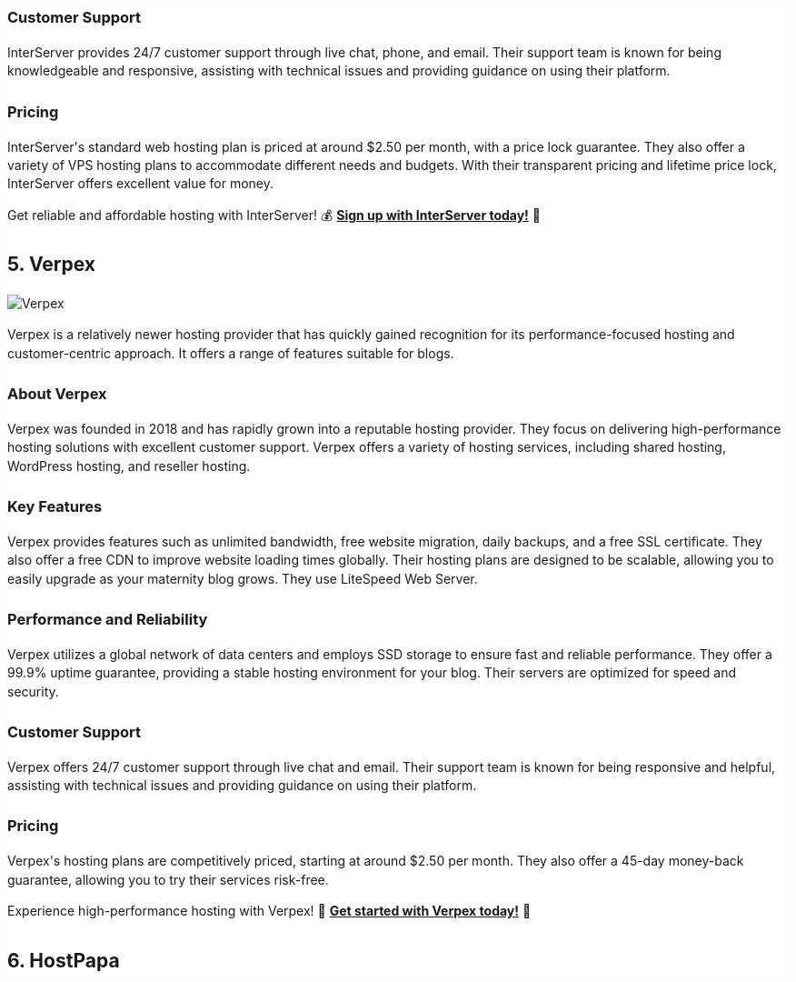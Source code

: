 ### Customer Support
InterServer provides 24/7 customer support through live chat, phone, and email. Their support team is known for being knowledgeable and responsive, assisting with technical issues and providing guidance on using their platform.

### Pricing
InterServer's standard web hosting plan is priced at around $2.50 per month, with a price lock guarantee. They also offer a variety of VPS hosting plans to accommodate different needs and budgets. With their transparent pricing and lifetime price lock, InterServer offers excellent value for money.

Get reliable and affordable hosting with InterServer! 💰 **[Sign up with InterServer today!](https://snipitx.com/interserver-jy)** 🤰

## 5. Verpex

![Verpex](https://i.imgur.com/6x5LhiS.jpeg "Verpex Hosting")

Verpex is a relatively newer hosting provider that has quickly gained recognition for its performance-focused hosting and customer-centric approach. It offers a range of features suitable for blogs.

### About Verpex
Verpex was founded in 2018 and has rapidly grown into a reputable hosting provider. They focus on delivering high-performance hosting solutions with excellent customer support. Verpex offers a variety of hosting services, including shared hosting, WordPress hosting, and reseller hosting.

### Key Features
Verpex provides features such as unlimited bandwidth, free website migration, daily backups, and a free SSL certificate. They also offer a free CDN to improve website loading times globally. Their hosting plans are designed to be scalable, allowing you to easily upgrade as your maternity blog grows. They use LiteSpeed Web Server.

### Performance and Reliability
Verpex utilizes a global network of data centers and employs SSD storage to ensure fast and reliable performance. They offer a 99.9% uptime guarantee, providing a stable hosting environment for your blog. Their servers are optimized for speed and security.

### Customer Support
Verpex offers 24/7 customer support through live chat and email. Their support team is known for being responsive and helpful, assisting with technical issues and providing guidance on using their platform.

### Pricing
Verpex's hosting plans are competitively priced, starting at around $2.50 per month. They also offer a 45-day money-back guarantee, allowing you to try their services risk-free.

Experience high-performance hosting with Verpex! 🚀 **[Get started with Verpex today!](https://snipitx.com/verpex-jy)** 🤰

## 6. HostPapa
